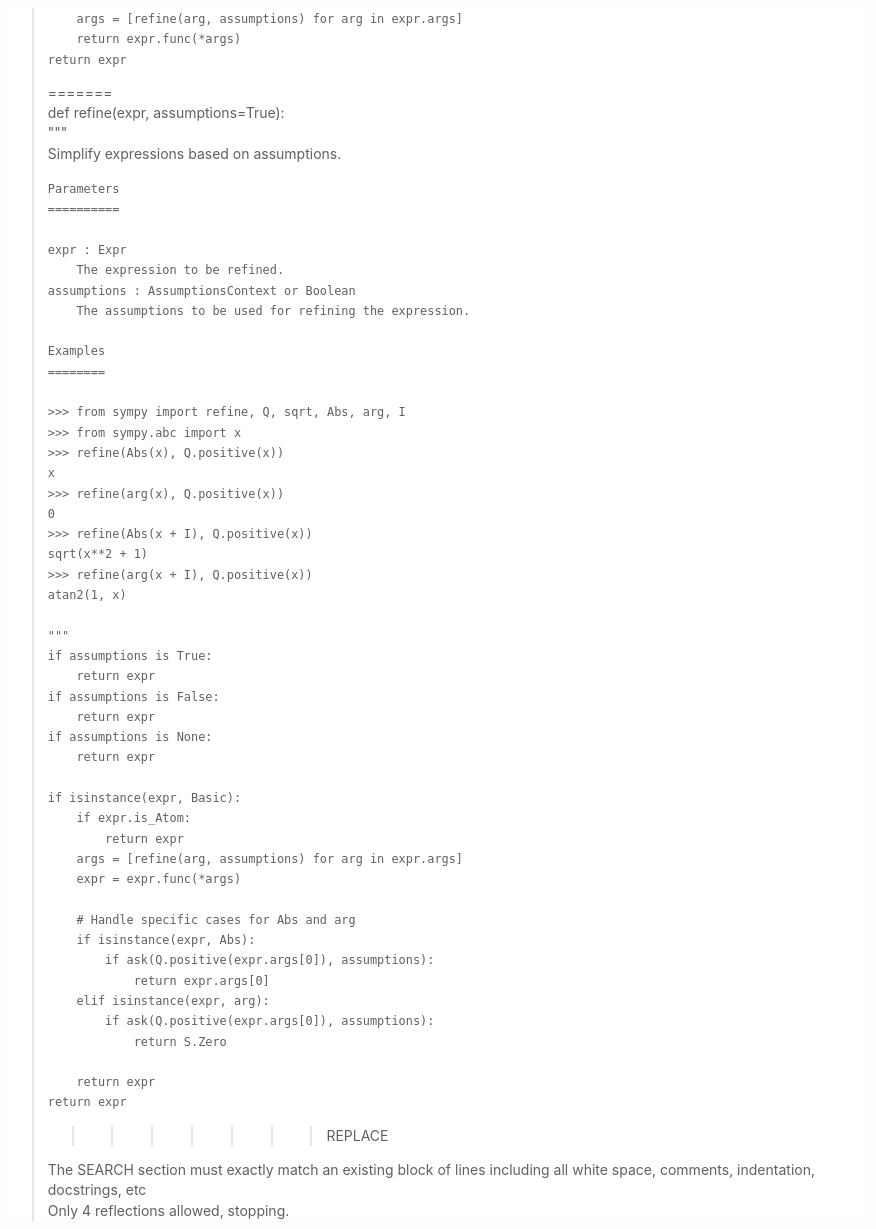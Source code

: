 >         args = [refine(arg, assumptions) for arg in expr.args]  
>         return expr.func(*args)  
>     return expr  
> =======  
> def refine(expr, assumptions=True):  
>     """  
>     Simplify expressions based on assumptions.  
>   
>     Parameters  
>     ==========  
>   
>     expr : Expr  
>         The expression to be refined.  
>     assumptions : AssumptionsContext or Boolean  
>         The assumptions to be used for refining the expression.  
>   
>     Examples  
>     ========  
>   
>     >>> from sympy import refine, Q, sqrt, Abs, arg, I  
>     >>> from sympy.abc import x  
>     >>> refine(Abs(x), Q.positive(x))  
>     x  
>     >>> refine(arg(x), Q.positive(x))  
>     0  
>     >>> refine(Abs(x + I), Q.positive(x))  
>     sqrt(x**2 + 1)  
>     >>> refine(arg(x + I), Q.positive(x))  
>     atan2(1, x)  
>   
>     """  
>     if assumptions is True:  
>         return expr  
>     if assumptions is False:  
>         return expr  
>     if assumptions is None:  
>         return expr  
>   
>     if isinstance(expr, Basic):  
>         if expr.is_Atom:  
>             return expr  
>         args = [refine(arg, assumptions) for arg in expr.args]  
>         expr = expr.func(*args)  
>   
>         # Handle specific cases for Abs and arg  
>         if isinstance(expr, Abs):  
>             if ask(Q.positive(expr.args[0]), assumptions):  
>                 return expr.args[0]  
>         elif isinstance(expr, arg):  
>             if ask(Q.positive(expr.args[0]), assumptions):  
>                 return S.Zero  
>   
>         return expr  
>     return expr  
> >>>>>>> REPLACE  
>   
> The SEARCH section must exactly match an existing block of lines including all white space, comments, indentation, docstrings, etc  
> Only 4 reflections allowed, stopping.  
